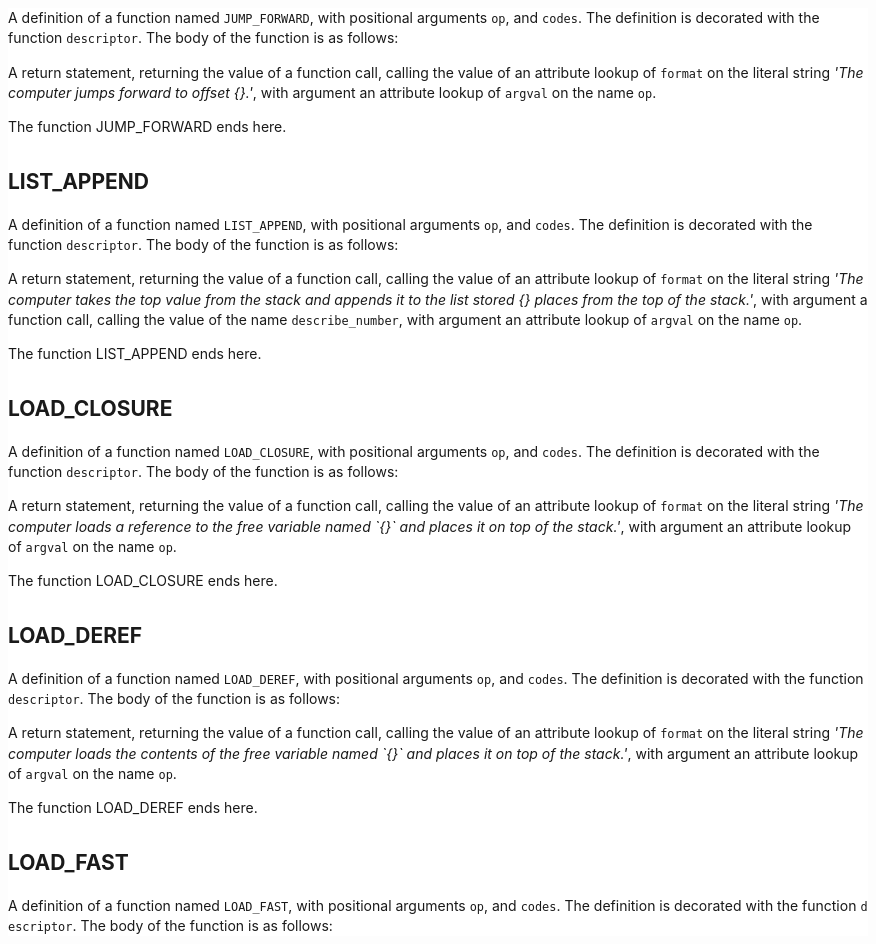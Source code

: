 A definition of a function named `JUMP_FORWARD`, with positional arguments `op`, and `codes`. The definition is decorated with the function `descriptor`. The body of the function is as follows:

A return statement, returning the value of a function call, calling the value of an attribute lookup of `format` on the literal string *'The computer jumps forward to offset {}.'*, with argument an attribute lookup of `argval` on the name `op`.

The function JUMP_FORWARD ends here.



## LIST_APPEND

A definition of a function named `LIST_APPEND`, with positional arguments `op`, and `codes`. The definition is decorated with the function `descriptor`. The body of the function is as follows:

A return statement, returning the value of a function call, calling the value of an attribute lookup of `format` on the literal string *'The computer takes the top value from the stack and appends it to the list stored {} places from the top of the stack.'*, with argument a function call, calling the value of the name `describe_number`, with argument an attribute lookup of `argval` on the name `op`.

The function LIST_APPEND ends here.



## LOAD_CLOSURE

A definition of a function named `LOAD_CLOSURE`, with positional arguments `op`, and `codes`. The definition is decorated with the function `descriptor`. The body of the function is as follows:

A return statement, returning the value of a function call, calling the value of an attribute lookup of `format` on the literal string *'The computer loads a reference to the free variable named \`{}\` and places it on top of the stack.'*, with argument an attribute lookup of `argval` on the name `op`.

The function LOAD_CLOSURE ends here.



## LOAD_DEREF

A definition of a function named `LOAD_DEREF`, with positional arguments `op`, and `codes`. The definition is decorated with the function `descriptor`. The body of the function is as follows:

A return statement, returning the value of a function call, calling the value of an attribute lookup of `format` on the literal string *'The computer loads the contents of the free variable named \`{}\` and places it on top of the stack.'*, with argument an attribute lookup of `argval` on the name `op`.

The function LOAD_DEREF ends here.



## LOAD_FAST

A definition of a function named `LOAD_FAST`, with positional arguments `op`, and `codes`. The definition is decorated with the function `descriptor`. The body of the function is as follows:
